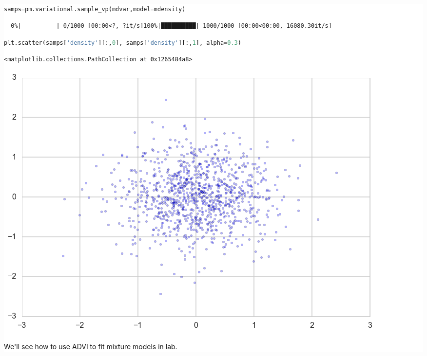 



```python
samps=pm.variational.sample_vp(mdvar,model=mdensity)
```


      0%|          | 0/1000 [00:00<?, ?it/s]100%|██████████| 1000/1000 [00:00<00:00, 16080.30it/s]




```python
plt.scatter(samps['density'][:,0], samps['density'][:,1], alpha=0.3)
```





    <matplotlib.collections.PathCollection at 0x1265484a8>




![png](advi_files/advi_27_1.png)


We'll see how to use ADVI to fit mixture models in lab.
